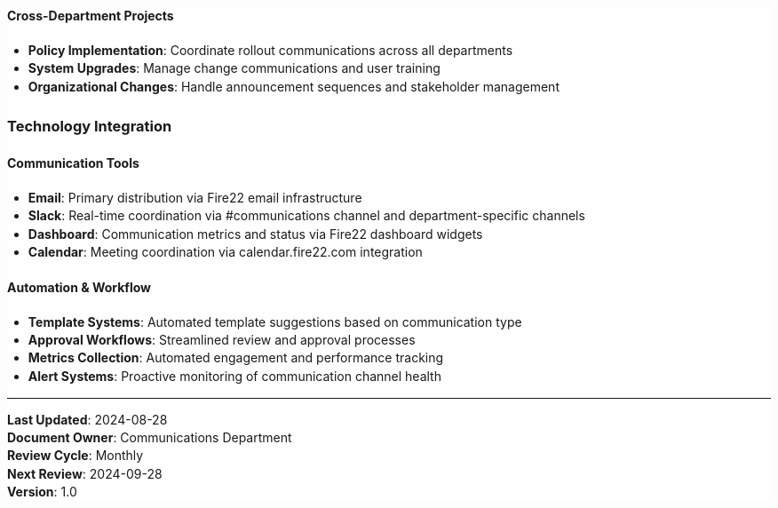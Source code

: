 #### Cross-Department Projects

- **Policy Implementation**: Coordinate rollout communications across all
  departments
- **System Upgrades**: Manage change communications and user training
- **Organizational Changes**: Handle announcement sequences and stakeholder
  management

### Technology Integration

#### Communication Tools

- **Email**: Primary distribution via Fire22 email infrastructure
- **Slack**: Real-time coordination via #communications channel and
  department-specific channels
- **Dashboard**: Communication metrics and status via Fire22 dashboard widgets
- **Calendar**: Meeting coordination via calendar.fire22.com integration

#### Automation & Workflow

- **Template Systems**: Automated template suggestions based on communication
  type
- **Approval Workflows**: Streamlined review and approval processes
- **Metrics Collection**: Automated engagement and performance tracking
- **Alert Systems**: Proactive monitoring of communication channel health

---

**Last Updated**: 2024-08-28  
**Document Owner**: Communications Department  
**Review Cycle**: Monthly  
**Next Review**: 2024-09-28  
**Version**: 1.0
